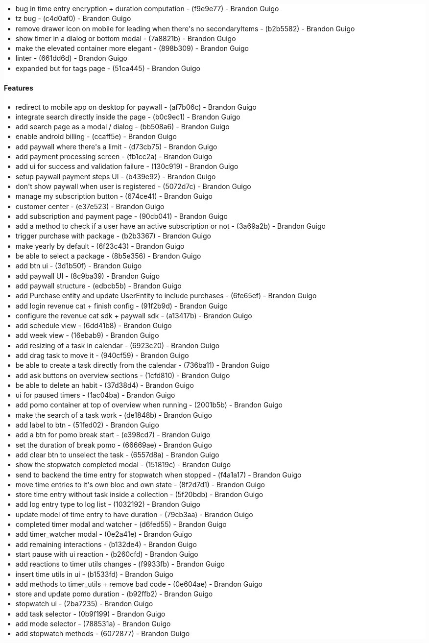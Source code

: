 - bug in time entry encryption + duration computation - (f9e9e77) - Brandon Guigo
- tz bug - (c4d0af0) - Brandon Guigo
- remove drawer icon on mobile for leading when there's no secondaryItems - (b2b5582) - Brandon Guigo
- show timer in a dialog or bottom modal - (7a8821b) - Brandon Guigo
- make the elevated container more elegant - (898b309) - Brandon Guigo
- linter - (661dd6d) - Brandon Guigo
- expanded but for tags page - (51ca445) - Brandon Guigo
#### Features
- redirect to mobile app on desktop for paywall - (af7b06c) - Brandon Guigo
- integrate search directly inside the page - (b0c9ec1) - Brandon Guigo
- add search page as a modal / dialog - (bb508a6) - Brandon Guigo
- enable android billing - (ccaff5e) - Brandon Guigo
- add paywall where there's a limit - (d73cb75) - Brandon Guigo
- add payment processing screen - (fb1cc2a) - Brandon Guigo
- add ui for success and validation failure - (130c919) - Brandon Guigo
- setup paywall payment steps UI - (b439e92) - Brandon Guigo
- don't show paywall when user is registered - (5072d7c) - Brandon Guigo
- manage my subscription button - (674ce41) - Brandon Guigo
- customer center - (e37e523) - Brandon Guigo
- add subscription and payment page - (90cb041) - Brandon Guigo
- add a method to check if a user have an active subscription or not - (3a69a2b) - Brandon Guigo
- trigger purchase with package - (b2b3367) - Brandon Guigo
- make yearly by default - (6f23c43) - Brandon Guigo
- be able to select a package - (8b5e356) - Brandon Guigo
- add btn ui - (3d1b50f) - Brandon Guigo
- add paywall UI - (8c9ba39) - Brandon Guigo
- add paywall structure - (edbcb5b) - Brandon Guigo
- add Purchase entity and update UserEntity to include purchases - (6fe65ef) - Brandon Guigo
- add login revenue cat + finish config - (91f2b9d) - Brandon Guigo
- configure the revenue cat sdk + paywall sdk - (a13417b) - Brandon Guigo
- add schedule view - (6dd41b8) - Brandon Guigo
- add week view - (16ebab9) - Brandon Guigo
- add resizing of a task in calendar - (6923c20) - Brandon Guigo
- add drag task to move it - (940cf59) - Brandon Guigo
- be able to create a task directly from the calendar - (736ba11) - Brandon Guigo
- add ask buttons on overview sections - (1cfd810) - Brandon Guigo
- be able to delete an habit - (37d38d4) - Brandon Guigo
- ui for paused timers - (1ac04ba) - Brandon Guigo
- add pomo container at top of overview when running - (2001b5b) - Brandon Guigo
- make the search of a task work - (de1848b) - Brandon Guigo
- add label to btn - (51fed02) - Brandon Guigo
- add a btn for pomo break start - (e398cd7) - Brandon Guigo
- set the duration of break pomo - (66669ae) - Brandon Guigo
- add clear btn to unselect the task - (6557d8a) - Brandon Guigo
- show the stopwatch completed modal - (151819c) - Brandon Guigo
- send to backend the time entry for stopwatch when stopped - (f4a1a17) - Brandon Guigo
- move time entries to it's own bloc and own state - (8f2d7d1) - Brandon Guigo
- store time entry without task inside a collection - (5f20bdb) - Brandon Guigo
- add log entry type to log list - (1032192) - Brandon Guigo
- update model of time entry to have duration - (79cb3aa) - Brandon Guigo
- completed timer modal and watcher - (d6fed55) - Brandon Guigo
- add timer_watcher modal - (0e2a41e) - Brandon Guigo
- add remaining interactions - (b132de4) - Brandon Guigo
- start pause with ui reaction - (b260cfd) - Brandon Guigo
- add reactions to timer utils changes - (f9933fb) - Brandon Guigo
- insert time utils in ui - (b1533fd) - Brandon Guigo
- add methods to timer_utils + remove bad code - (0e604ae) - Brandon Guigo
- store and update pomo duration - (b92ffb2) - Brandon Guigo
- stopwatch ui - (2ba7235) - Brandon Guigo
- add task selector - (0b9f199) - Brandon Guigo
- add mode selector - (788531a) - Brandon Guigo
- add stopwatch methods - (6072877) - Brandon Guigo
